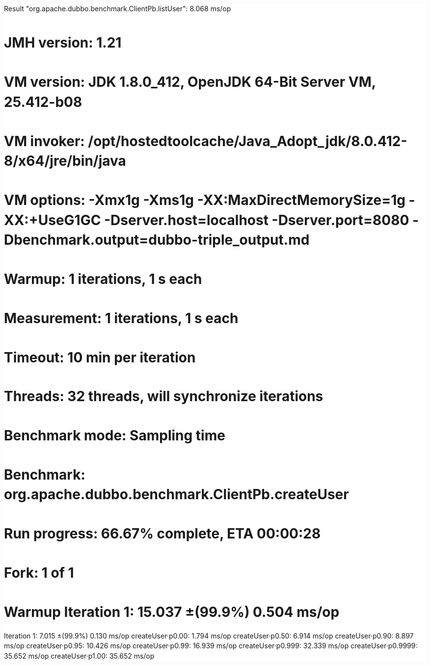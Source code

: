 
Result "org.apache.dubbo.benchmark.ClientPb.listUser":
  8.068 ms/op


# JMH version: 1.21
# VM version: JDK 1.8.0_412, OpenJDK 64-Bit Server VM, 25.412-b08
# VM invoker: /opt/hostedtoolcache/Java_Adopt_jdk/8.0.412-8/x64/jre/bin/java
# VM options: -Xmx1g -Xms1g -XX:MaxDirectMemorySize=1g -XX:+UseG1GC -Dserver.host=localhost -Dserver.port=8080 -Dbenchmark.output=dubbo-triple_output.md
# Warmup: 1 iterations, 1 s each
# Measurement: 1 iterations, 1 s each
# Timeout: 10 min per iteration
# Threads: 32 threads, will synchronize iterations
# Benchmark mode: Sampling time
# Benchmark: org.apache.dubbo.benchmark.ClientPb.createUser

# Run progress: 66.67% complete, ETA 00:00:28
# Fork: 1 of 1
# Warmup Iteration   1: 15.037 ±(99.9%) 0.504 ms/op
Iteration   1: 7.015 ±(99.9%) 0.130 ms/op
                 createUser·p0.00:   1.794 ms/op
                 createUser·p0.50:   6.914 ms/op
                 createUser·p0.90:   8.897 ms/op
                 createUser·p0.95:   10.426 ms/op
                 createUser·p0.99:   16.939 ms/op
                 createUser·p0.999:  32.339 ms/op
                 createUser·p0.9999: 35.652 ms/op
                 createUser·p1.00:   35.652 ms/op
